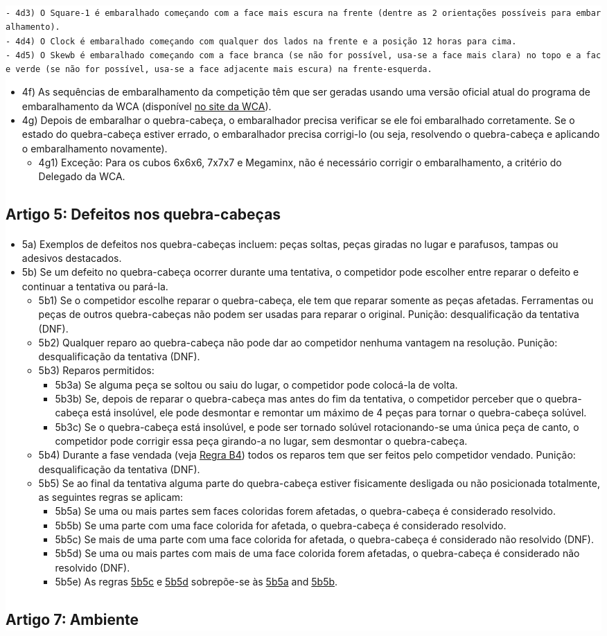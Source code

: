     - 4d3) O Square-1 é embaralhado começando com a face mais escura na frente (dentre as 2 orientações possíveis para embaralhamento).
    - 4d4) O Clock é embaralhado começando com qualquer dos lados na frente e a posição 12 horas para cima.
    - 4d5) O Skewb é embaralhado começando com a face branca (se não for possível, usa-se a face mais clara) no topo e a face verde (se não for possível, usa-se a face adjacente mais escura) na frente-esquerda.
- 4f) As sequências de embaralhamento da competição têm que ser geradas usando uma versão oficial atual do programa de embaralhamento da WCA (disponível [no site da WCA](https://www.worldcubeassociation.org/regulations/scrambles/)).
- 4g) Depois de embaralhar o quebra-cabeça, o embaralhador precisa verificar se ele foi embaralhado corretamente. Se o estado do quebra-cabeça estiver errado, o embaralhador precisa corrigi-lo (ou seja, resolvendo o quebra-cabeça e aplicando o embaralhamento novamente).
    - 4g1) Exceção: Para os cubos 6x6x6, 7x7x7 e Megaminx, não é necessário corrigir o embaralhamento, a critério do Delegado da WCA.


## <article-5><puzzle-defects><puzzledefects> Artigo 5: Defeitos nos quebra-cabeças

- 5a) Exemplos de defeitos nos quebra-cabeças incluem: peças soltas, peças giradas no lugar e parafusos, tampas ou adesivos destacados.
- 5b) Se um defeito no quebra-cabeça ocorrer durante uma tentativa, o competidor pode escolher entre reparar o defeito e continuar a tentativa ou pará-la.
    - 5b1) Se o competidor escolhe reparar o quebra-cabeça, ele tem que reparar somente as peças afetadas. Ferramentas ou peças de outros quebra-cabeças não podem ser usadas para reparar o original. Punição: desqualificação da tentativa (DNF).
    - 5b2) Qualquer reparo ao quebra-cabeça não pode dar ao competidor nenhuma vantagem na resolução. Punição: desqualificação da tentativa (DNF).
    - 5b3) Reparos permitidos:
        - 5b3a) Se alguma peça se soltou ou saiu do lugar, o competidor pode colocá-la de volta.
        - 5b3b) Se, depois de reparar o quebra-cabeça mas antes do fim da tentativa, o competidor perceber que o quebra-cabeça está insolúvel, ele pode desmontar e remontar um máximo de 4 peças para tornar o quebra-cabeça solúvel.
        - 5b3c) Se o quebra-cabeça está insolúvel, e pode ser tornado solúvel rotacionando-se uma única peça de canto, o competidor pode corrigir essa peça girando-a no lugar, sem desmontar o quebra-cabeça.
    - 5b4) Durante a fase vendada (veja [Regra B4](regulations:regulation:B4)) todos os reparos tem que ser feitos pelo competidor vendado. Punição: desqualificação da tentativa (DNF).
    - 5b5) Se ao final da tentativa alguma parte do quebra-cabeça estiver fisicamente desligada ou não posicionada totalmente, as seguintes regras se aplicam:
        - 5b5a) Se uma ou mais partes sem faces coloridas forem afetadas, o quebra-cabeça é considerado resolvido.
        - 5b5b) Se uma parte com uma face colorida for afetada, o quebra-cabeça é considerado resolvido.
        - 5b5c) Se mais de uma parte com uma face colorida for afetada, o quebra-cabeça é considerado não resolvido (DNF).
        - 5b5d) Se uma ou mais partes com mais de uma face colorida forem afetadas, o quebra-cabeça é considerado não resolvido (DNF).
        - 5b5e) As regras [5b5c](regulations:regulation:5b5c) e [5b5d](regulations:regulation:5b5d) sobrepõe-se às [5b5a](regulations:regulation:5b5a) and [5b5b](regulations:regulation:5b5b).


## <article-7><environment><environment> Artigo 7: Ambiente
